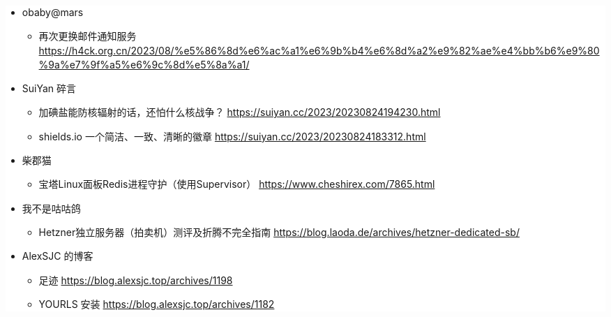- obaby@mars
  - 再次更换邮件通知服务
https://h4ck.org.cn/2023/08/%e5%86%8d%e6%ac%a1%e6%9b%b4%e6%8d%a2%e9%82%ae%e4%bb%b6%e9%80%9a%e7%9f%a5%e6%9c%8d%e5%8a%a1/

- SuiYan 碎言
  - 加碘盐能防核辐射的话，还怕什么核战争？
https://suiyan.cc/2023/20230824194230.html

  - shields.io 一个简洁、一致、清晰的徽章
https://suiyan.cc/2023/20230824183312.html

- 柴郡猫
  - 宝塔Linux面板Redis进程守护（使用Supervisor）
https://www.cheshirex.com/7865.html

- 我不是咕咕鸽
  - Hetzner独立服务器（拍卖机）测评及折腾不完全指南
https://blog.laoda.de/archives/hetzner-dedicated-sb/

- AlexSJC 的博客
  - 足迹
https://blog.alexsjc.top/archives/1198

  - YOURLS 安装
https://blog.alexsjc.top/archives/1182

